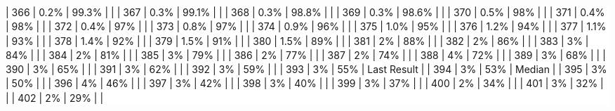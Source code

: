 | 366 | 0.2% | 99.3% |  |
| 367 | 0.3% | 99.1% |  |
| 368 | 0.3% | 98.8% |  |
| 369 | 0.3% | 98.6% |  |
| 370 | 0.5% | 98% |  |
| 371 | 0.4% | 98% |  |
| 372 | 0.4% | 97% |  |
| 373 | 0.8% | 97% |  |
| 374 | 0.9% | 96% |  |
| 375 | 1.0% | 95% |  |
| 376 | 1.2% | 94% |  |
| 377 | 1.1% | 93% |  |
| 378 | 1.4% | 92% |  |
| 379 | 1.5% | 91% |  |
| 380 | 1.5% | 89% |  |
| 381 | 2% | 88% |  |
| 382 | 2% | 86% |  |
| 383 | 3% | 84% |  |
| 384 | 2% | 81% |  |
| 385 | 3% | 79% |  |
| 386 | 2% | 77% |  |
| 387 | 2% | 74% |  |
| 388 | 4% | 72% |  |
| 389 | 3% | 68% |  |
| 390 | 3% | 65% |  |
| 391 | 3% | 62% |  |
| 392 | 3% | 59% |  |
| 393 | 3% | 55% | Last Result |
| 394 | 3% | 53% | Median |
| 395 | 3% | 50% |  |
| 396 | 4% | 46% |  |
| 397 | 3% | 42% |  |
| 398 | 3% | 40% |  |
| 399 | 3% | 37% |  |
| 400 | 2% | 34% |  |
| 401 | 3% | 32% |  |
| 402 | 2% | 29% |  |